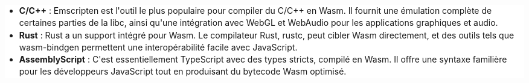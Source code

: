 - **C/C++** : Emscripten est l'outil le plus populaire pour compiler du C/C++ en Wasm. Il fournit une émulation complète de certaines parties de la libc, ainsi qu'une intégration avec WebGL et WebAudio pour les applications graphiques et audio.
- **Rust** : Rust a un support intégré pour Wasm. Le compilateur Rust, rustc, peut cibler Wasm directement, et des outils tels que wasm-bindgen permettent une interopérabilité facile avec JavaScript.
- **AssemblyScript** : C'est essentiellement TypeScript avec des types stricts, compilé en Wasm. Il offre une syntaxe familière pour les développeurs JavaScript tout en produisant du bytecode Wasm optimisé.

